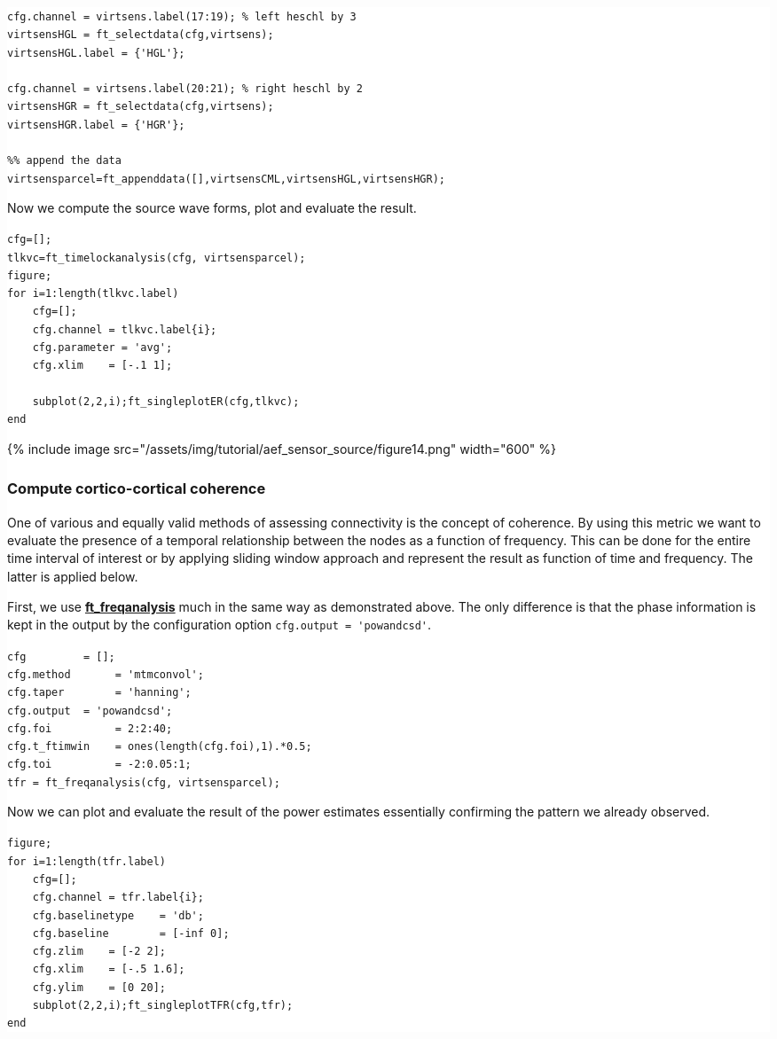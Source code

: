     cfg.channel = virtsens.label(17:19); % left heschl by 3
    virtsensHGL = ft_selectdata(cfg,virtsens);
    virtsensHGL.label = {'HGL'};

    cfg.channel = virtsens.label(20:21); % right heschl by 2
    virtsensHGR = ft_selectdata(cfg,virtsens);
    virtsensHGR.label = {'HGR'};

    %% append the data
    virtsensparcel=ft_appenddata([],virtsensCML,virtsensHGL,virtsensHGR);

Now we compute the source wave forms, plot and evaluate the result.

    cfg=[];
    tlkvc=ft_timelockanalysis(cfg, virtsensparcel);
    figure;
    for i=1:length(tlkvc.label)
        cfg=[];
        cfg.channel = tlkvc.label{i};
        cfg.parameter = 'avg';
        cfg.xlim    = [-.1 1];

        subplot(2,2,i);ft_singleplotER(cfg,tlkvc);
    end

{% include image src="/assets/img/tutorial/aef_sensor_source/figure14.png" width="600" %}

### Compute cortico-cortical coherence

One of various and equally valid methods of assessing connectivity is the concept of coherence. By using this metric we want to evaluate the presence of a temporal relationship between the nodes as a function of frequency. This can be done for the entire time interval of interest or by applying sliding window approach and represent the result as function of time and frequency. The latter is applied below.

First, we use **[ft_freqanalysis](/reference/ft_freqanalysis)** much in the same way as demonstrated above. The only difference is that the phase information is kept in the output by the configuration option `cfg.output = 'powandcsd'`.

    cfg         = [];
    cfg.method       = 'mtmconvol';
    cfg.taper        = 'hanning';
    cfg.output  = 'powandcsd';
    cfg.foi          = 2:2:40;
    cfg.t_ftimwin    = ones(length(cfg.foi),1).*0.5;
    cfg.toi          = -2:0.05:1;
    tfr = ft_freqanalysis(cfg, virtsensparcel);

Now we can plot and evaluate the result of the power estimates essentially confirming the pattern we already observed.

    figure;
    for i=1:length(tfr.label)
        cfg=[];
        cfg.channel = tfr.label{i};
        cfg.baselinetype    = 'db';
        cfg.baseline        = [-inf 0];
        cfg.zlim    = [-2 2];
        cfg.xlim    = [-.5 1.6];
        cfg.ylim    = [0 20];
        subplot(2,2,i);ft_singleplotTFR(cfg,tfr);
    end
